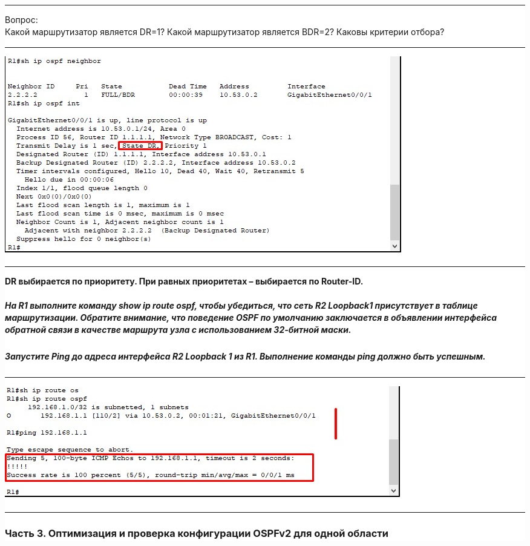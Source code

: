 ___


Вопрос:  
Какой маршрутизатор является DR=1? Какой маршрутизатор является BDR=2? Каковы критерии отбора?  
___

![](https://github.com/yksie/Network-engineer/blob/main/lab10(lec23)_OSPF/Screenshot_5.jpg)

___

__DR выбирается по приоритету. При равных приоритетах – выбирается по Router-ID.__  
##### На R1 выполните команду show ip route ospf, чтобы убедиться, что сеть R2 Loopback1 присутствует в таблице маршрутизации. Обратите внимание, что поведение OSPF по умолчанию заключается в объявлении интерфейса обратной связи в качестве маршрута узла с использованием 32-битной маски.

##### Запустите Ping до  адреса интерфейса R2 Loopback 1 из R1. Выполнение команды ping должно быть успешным.
___

![](https://github.com/yksie/Network-engineer/blob/main/lab10(lec23)_OSPF/Screenshot_4.jpg)

___
### Часть 3. Оптимизация и проверка конфигурации OSPFv2 для одной области
